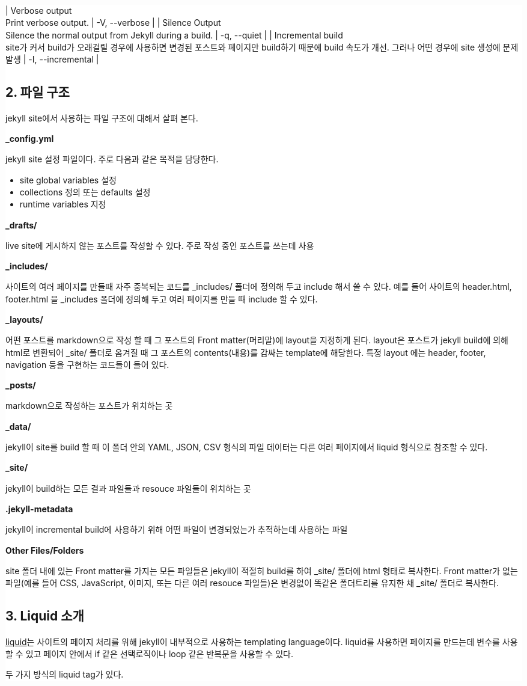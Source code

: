 | Verbose output<br />Print verbose output.                    | -V, --verbose              |
| Silence Output<br />Silence the normal output from Jekyll during a build. | -q, --quiet                |
| Incremental build<br />site가 커서 build가 오래걸릴 경우에 사용하면 변경된 포스트와 페이지만 build하기 때문에 build 속도가 개선. 그러나 어떤 경우에 site 생성에 문제 발생 | -I, --incremental          |

## 2. 파일 구조

jekyll site에서 사용하는 파일 구조에 대해서 살펴 본다.

**_config.yml**

jekyll site 설정 파일이다. 주로 다음과 같은 목적을 담당한다.

* site global variables 설정
* collections 정의 또는 defaults 설정
* runtime variables 지정

**_drafts/**

live site에 게시하지 않는 포스트를 작성할 수 있다. 주로 작성 중인 포스트를 쓰는데 사용

**_includes/**

사이트의 여러 페이지를 만들때 자주 중복되는 코드를 _includes/ 폴더에 정의해 두고 include 해서 쓸 수 있다. 예를 들어 사이트의 header.html, footer.html 을 _includes 폴더에 정의해 두고 여러 페이지를 만들 때 include 할 수 있다.

**_layouts/**

어떤 포스트를 markdown으로 작성 할 때 그 포스트의 Front matter(머리말)에 layout을 지정하게 된다. layout은 포스트가 jekyll build에 의해 html로 변환되어 _site/ 폴더로 옴겨질 때 그 포스트의 contents(내용)를 감싸는 template에 해당한다. 특정 layout 에는 header, footer, navigation 등을 구현하는 코드들이 들어 있다.

**_posts/**

markdown으로 작성하는 포스트가 위치하는 곳

**_data/**

jekyll이 site를 build 할 때 이 폴더 안의 YAML, JSON, CSV 형식의 파일 데이터는  다른 여러 페이지에서 liquid 형식으로 참조할 수 있다.

**_site/**

jekyll이 build하는 모든 결과 파일들과 resouce 파일들이 위치하는 곳

**.jekyll-metadata**

jekyll이 incremental build에 사용하기 위해 어떤 파일이 변경되었는가 추적하는데 사용하는 파일

**Other Files/Folders**

site 폴더 내에 있는 Front matter를 가지는 모든 파일들은 jekyll이 적절히 build를 하여 _site/ 폴더에 html 형태로 복사한다.  Front matter가 없는 파일(예를 들어 CSS, JavaScript, 이미지, 또는 다른 여러 resouce 파일들)은 변경없이 똑같은 폴더트리를 유지한 채 _site/ 폴더로 복사한다.

## 3. Liquid 소개

[liquid](<http://shopify.github.io/liquid/>)는 사이트의 페이지 처리를 위해 jekyll이 내부적으로 사용하는 templating language이다. liquid를 사용하면 페이지를 만드는데 변수를 사용할 수 있고 페이지 안에서 if 같은 선택로직이나 loop 같은 반복문을 사용할 수 있다.

두 가지 방식의 liquid tag가 있다.
